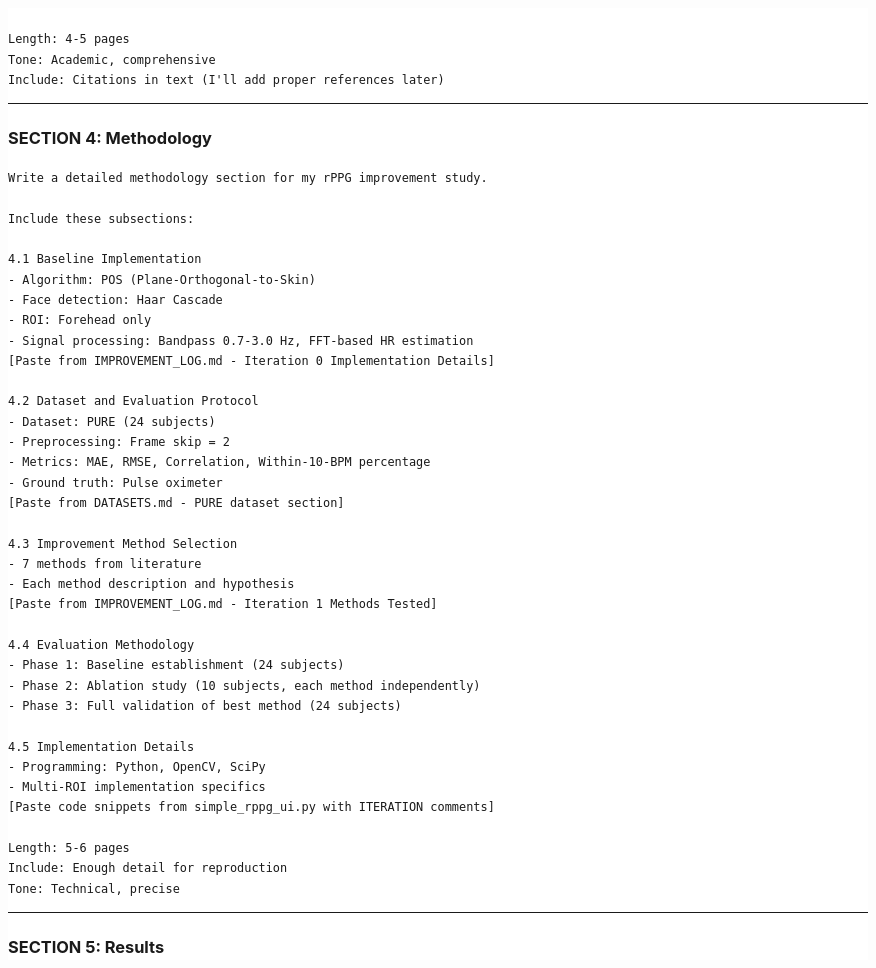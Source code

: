 ```

Length: 4-5 pages
Tone: Academic, comprehensive
Include: Citations in text (I'll add proper references later)
```

---

### **SECTION 4: Methodology**

```
Write a detailed methodology section for my rPPG improvement study.

Include these subsections:

4.1 Baseline Implementation
- Algorithm: POS (Plane-Orthogonal-to-Skin)
- Face detection: Haar Cascade
- ROI: Forehead only
- Signal processing: Bandpass 0.7-3.0 Hz, FFT-based HR estimation
[Paste from IMPROVEMENT_LOG.md - Iteration 0 Implementation Details]

4.2 Dataset and Evaluation Protocol
- Dataset: PURE (24 subjects)
- Preprocessing: Frame skip = 2
- Metrics: MAE, RMSE, Correlation, Within-10-BPM percentage
- Ground truth: Pulse oximeter
[Paste from DATASETS.md - PURE dataset section]

4.3 Improvement Method Selection
- 7 methods from literature
- Each method description and hypothesis
[Paste from IMPROVEMENT_LOG.md - Iteration 1 Methods Tested]

4.4 Evaluation Methodology
- Phase 1: Baseline establishment (24 subjects)
- Phase 2: Ablation study (10 subjects, each method independently)
- Phase 3: Full validation of best method (24 subjects)

4.5 Implementation Details
- Programming: Python, OpenCV, SciPy
- Multi-ROI implementation specifics
[Paste code snippets from simple_rppg_ui.py with ITERATION comments]

Length: 5-6 pages
Include: Enough detail for reproduction
Tone: Technical, precise
```

---

### **SECTION 5: Results**
